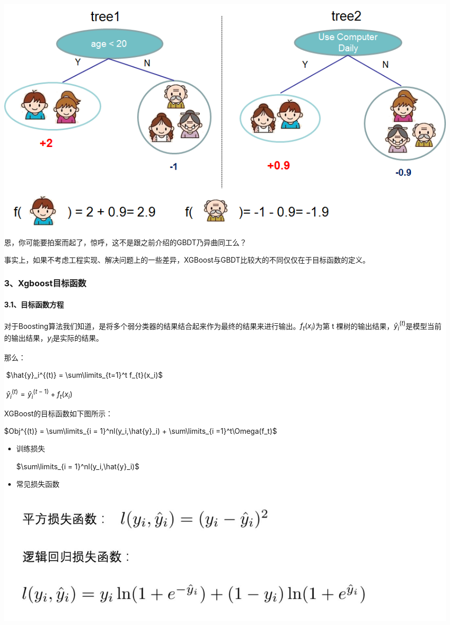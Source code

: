![](./images/2-xgboost示意图.png)

恩，你可能要拍案而起了，惊呼，这不是跟之前介绍的GBDT乃异曲同工么？

事实上，如果不考虑工程实现、解决问题上的一些差异，XGBoost与GBDT比较大的不同仅仅在于目标函数的定义。

### 3、Xgboost目标函数

#### 3.1、目标函数方程

对于Boosting算法我们知道，是将多个弱分类器的结果结合起来作为最终的结果来进行输出。$f_t(x_i)$​为第 t 棵树的输出结果，$\hat{y}_i^{(t)}$​是模型当前的输出结果，$y_i$​​ 是实际的结果。

那么：

​	$\hat{y}_i^{(t)} = \sum\limits_{t=1}^t f_{t}(x_i)$​

​	$\hat{y}_i^{(t)} = \hat{y}_i^{(t-1)} + f_t(x_i)$

XGBoost的目标函数如下图所示：

$Obj^{(t)} = \sum\limits_{i = 1}^nl(y_i,\hat{y}_i) + \sum\limits_{i =1}^t\Omega(f_t)$​

* 训练损失

  $\sum\limits_{i = 1}^nl(y_i,\hat{y}_i)$​

* 常见损失函数

  <img src="./images/3-常见损失函数.png" style="zoom:67%;" />
